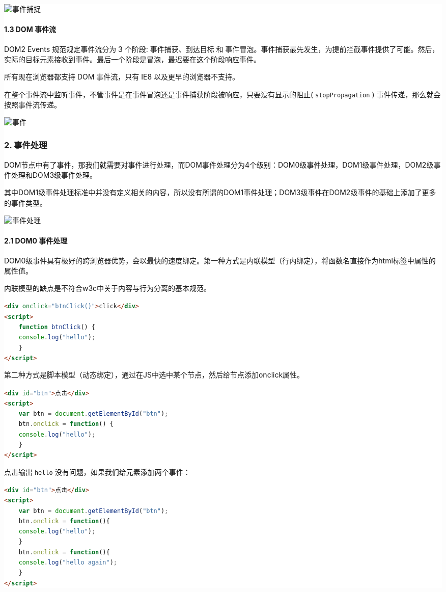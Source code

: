 ![事件捕捉](./images/event-capture.png)

#### 1.3 DOM 事件流

DOM2 Events 规范规定事件流分为 3 个阶段: 事件捕获、到达目标 和 事件冒泡。事件捕获最先发生，为提前拦截事件提供了可能。然后，实际的目标元素接收到事件。最后一个阶段是冒泡，最迟要在这个阶段响应事件。

所有现在浏览器都支持 DOM 事件流，只有 IE8 以及更早的浏览器不支持。

在整个事件流中监听事件，不管事件是在事件冒泡还是事件捕获阶段被响应，只要没有显示的阻止( `stopPropagation` ) 事件传递，那么就会按照事件流传递。

![事件](./images/event.png)

### 2. 事件处理

DOM节点中有了事件，那我们就需要对事件进行处理，而DOM事件处理分为4个级别：DOM0级事件处理，DOM1级事件处理，DOM2级事件处理和DOM3级事件处理。

其中DOM1级事件处理标准中并没有定义相关的内容，所以没有所谓的DOM1事件处理；DOM3级事件在DOM2级事件的基础上添加了更多的事件类型。

![事件处理](./images/event-handing.png)

#### 2.1 DOM0 事件处理

DOM0级事件具有极好的跨浏览器优势，会以最快的速度绑定。第一种方式是内联模型（行内绑定），将函数名直接作为html标签中属性的属性值。

内联模型的缺点是不符合w3c中关于内容与行为分离的基本规范。

```html
<div onclick="btnClick()">click</div>
<script>
	function btnClick() {
    console.log("hello");
	}
</script>
```

第二种方式是脚本模型（动态绑定），通过在JS中选中某个节点，然后给节点添加onclick属性。

```html
<div id="btn">点击</div>
<script>
	var btn = document.getElementById("btn");
	btn.onclick = function() {
    console.log("hello");
	}
</script>
```

点击输出 `hello` 没有问题，如果我们给元素添加两个事件：

```html
<div id="btn">点击</div>
<script>
	var btn = document.getElementById("btn");
	btn.onclick = function(){
    console.log("hello");
	}
	btn.onclick = function(){
    console.log("hello again");
	}
</script>
```
